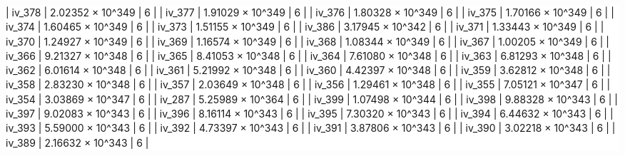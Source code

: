 | iv_378 | 2.02352 × 10^349 | 6 |
| iv_377 | 1.91029 × 10^349 | 6 |
| iv_376 | 1.80328 × 10^349 | 6 |
| iv_375 | 1.70166 × 10^349 | 6 |
| iv_374 | 1.60465 × 10^349 | 6 |
| iv_373 | 1.51155 × 10^349 | 6 |
| iv_386 | 3.17945 × 10^342 | 6 |
| iv_371 | 1.33443 × 10^349 | 6 |
| iv_370 | 1.24927 × 10^349 | 6 |
| iv_369 | 1.16574 × 10^349 | 6 |
| iv_368 | 1.08344 × 10^349 | 6 |
| iv_367 | 1.00205 × 10^349 | 6 |
| iv_366 | 9.21327 × 10^348 | 6 |
| iv_365 | 8.41053 × 10^348 | 6 |
| iv_364 | 7.61080 × 10^348 | 6 |
| iv_363 | 6.81293 × 10^348 | 6 |
| iv_362 | 6.01614 × 10^348 | 6 |
| iv_361 | 5.21992 × 10^348 | 6 |
| iv_360 | 4.42397 × 10^348 | 6 |
| iv_359 | 3.62812 × 10^348 | 6 |
| iv_358 | 2.83230 × 10^348 | 6 |
| iv_357 | 2.03649 × 10^348 | 6 |
| iv_356 | 1.29461 × 10^348 | 6 |
| iv_355 | 7.05121 × 10^347 | 6 |
| iv_354 | 3.03869 × 10^347 | 6 |
| iv_287 | 5.25989 × 10^364 | 6 |
| iv_399 | 1.07498 × 10^344 | 6 |
| iv_398 | 9.88328 × 10^343 | 6 |
| iv_397 | 9.02083 × 10^343 | 6 |
| iv_396 | 8.16114 × 10^343 | 6 |
| iv_395 | 7.30320 × 10^343 | 6 |
| iv_394 | 6.44632 × 10^343 | 6 |
| iv_393 | 5.59000 × 10^343 | 6 |
| iv_392 | 4.73397 × 10^343 | 6 |
| iv_391 | 3.87806 × 10^343 | 6 |
| iv_390 | 3.02218 × 10^343 | 6 |
| iv_389 | 2.16632 × 10^343 | 6 |